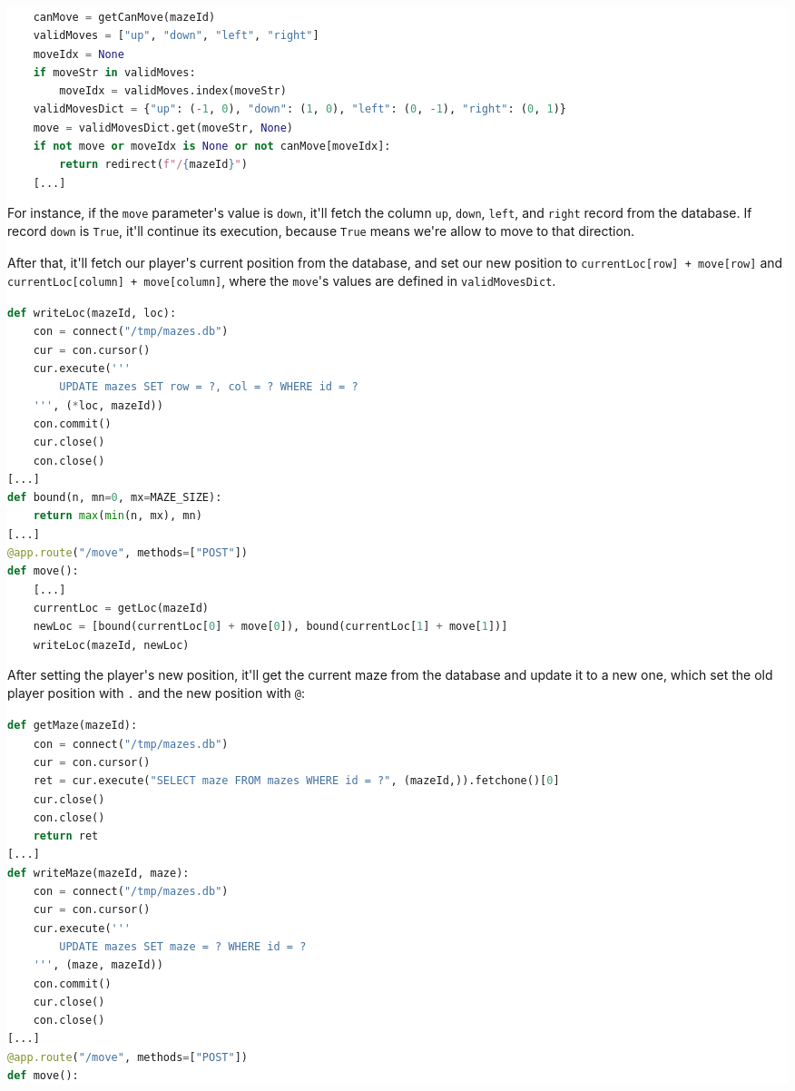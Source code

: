 ```python
    canMove = getCanMove(mazeId)
    validMoves = ["up", "down", "left", "right"]
    moveIdx = None
    if moveStr in validMoves:
        moveIdx = validMoves.index(moveStr)
    validMovesDict = {"up": (-1, 0), "down": (1, 0), "left": (0, -1), "right": (0, 1)}
    move = validMovesDict.get(moveStr, None)
    if not move or moveIdx is None or not canMove[moveIdx]:
        return redirect(f"/{mazeId}")
    [...]
```

For instance, if the `move` parameter's value is `down`, it'll fetch the column `up`, `down`, `left`, and `right` record from the database. If record `down` is `True`, it'll continue its execution, because `True` means we're allow to move to that direction.

After that, it'll fetch our player's current position from the database, and set our new position to `currentLoc[row] + move[row]` and `currentLoc[column] + move[column]`, where the `move`'s values are defined in `validMovesDict`.

```python
def writeLoc(mazeId, loc):
    con = connect("/tmp/mazes.db")
    cur = con.cursor()
    cur.execute('''
        UPDATE mazes SET row = ?, col = ? WHERE id = ?
    ''', (*loc, mazeId))
    con.commit()
    cur.close()
    con.close()
[...]
def bound(n, mn=0, mx=MAZE_SIZE):
    return max(min(n, mx), mn)
[...]
@app.route("/move", methods=["POST"])
def move():
    [...]
    currentLoc = getLoc(mazeId)
    newLoc = [bound(currentLoc[0] + move[0]), bound(currentLoc[1] + move[1])]
    writeLoc(mazeId, newLoc)
```

After setting the player's new position, it'll get the current maze from the database and update it to a new one, which set the old player position with `.` and the new position with `@`:

```python
def getMaze(mazeId):
    con = connect("/tmp/mazes.db")
    cur = con.cursor()
    ret = cur.execute("SELECT maze FROM mazes WHERE id = ?", (mazeId,)).fetchone()[0]
    cur.close()
    con.close()
    return ret
[...]
def writeMaze(mazeId, maze):
    con = connect("/tmp/mazes.db")
    cur = con.cursor()
    cur.execute('''
        UPDATE mazes SET maze = ? WHERE id = ?
    ''', (maze, mazeId))
    con.commit()
    cur.close()
    con.close()
[...]
@app.route("/move", methods=["POST"])
def move():
```